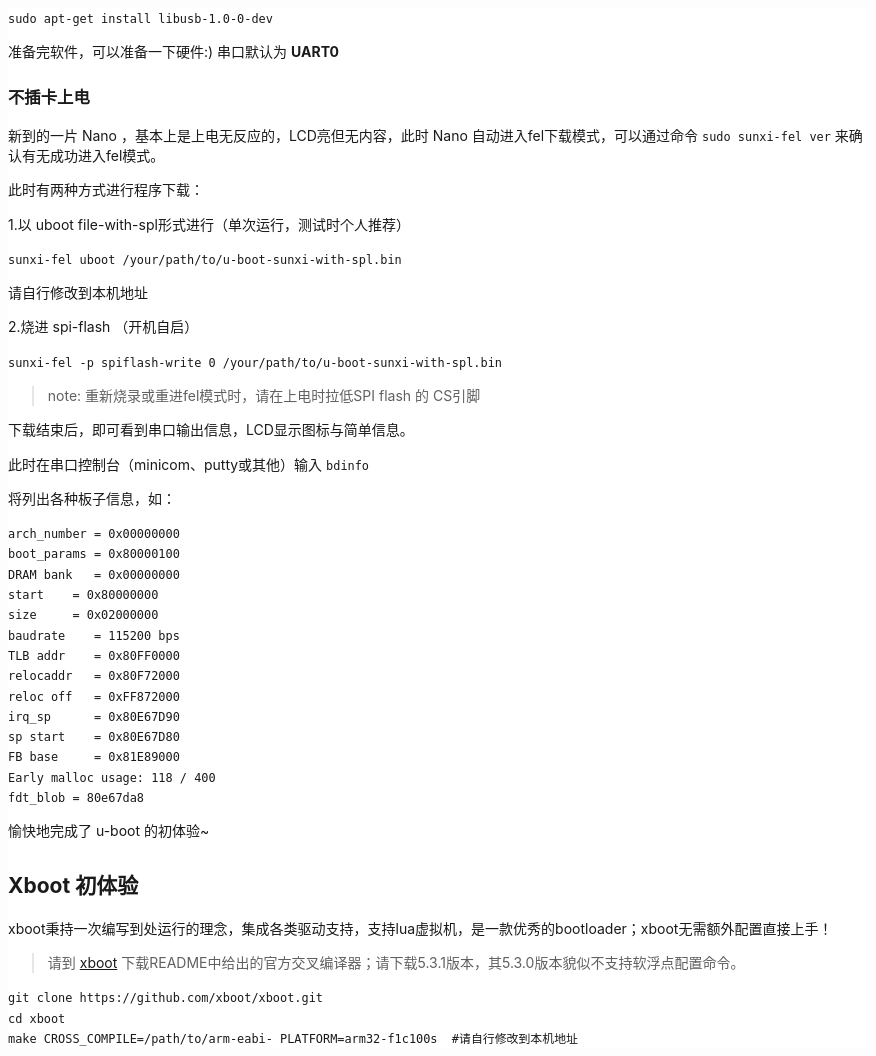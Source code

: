 ```
sudo apt-get install libusb-1.0-0-dev
```

准备完软件，可以准备一下硬件:) 串口默认为 **UART0**

### 不插卡上电

新到的一片 Nano ，基本上是上电无反应的，LCD亮但无内容，此时 Nano 自动进入fel下载模式，可以通过命令 `sudo sunxi-fel ver` 来确认有无成功进入fel模式。

此时有两种方式进行程序下载：


1.以 uboot file-with-spl形式进行（单次运行，测试时个人推荐） 

    sunxi-fel uboot /your/path/to/u-boot-sunxi-with-spl.bin 

请自行修改到本机地址

2.烧进 spi-flash （开机自启）

    sunxi-fel -p spiflash-write 0 /your/path/to/u-boot-sunxi-with-spl.bin
> note: 重新烧录或重进fel模式时，请在上电时拉低SPI flash 的 CS引脚

下载结束后，即可看到串口输出信息，LCD显示图标与简单信息。

此时在串口控制台（minicom、putty或其他）输入 `bdinfo`

将列出各种板子信息，如：

    arch_number = 0x00000000                                                                                   
    boot_params = 0x80000100                                                                                   
    DRAM bank   = 0x00000000                                                                                   
    start    = 0x80000000                                                                                   
    size     = 0x02000000                                                                                   
    baudrate    = 115200 bps                                                                                   
    TLB addr    = 0x80FF0000                                                                                   
    relocaddr   = 0x80F72000                                                                                   
    reloc off   = 0xFF872000                                                                                   
    irq_sp      = 0x80E67D90                                                                                   
    sp start    = 0x80E67D80                                                                                   
    FB base     = 0x81E89000                                                                                   
    Early malloc usage: 118 / 400                                                                              
    fdt_blob = 80e67da8

愉快地完成了 u-boot 的初体验~

## Xboot 初体验

xboot秉持一次编写到处运行的理念，集成各类驱动支持，支持lua虚拟机，是一款优秀的bootloader；xboot无需额外配置直接上手！

> 请到 [xboot](https://github.com/xboot) 下载README中给出的官方交叉编译器；请下载5.3.1版本，其5.3.0版本貌似不支持软浮点配置命令。

```
git clone https://github.com/xboot/xboot.git
cd xboot
make CROSS_COMPILE=/path/to/arm-eabi- PLATFORM=arm32-f1c100s  #请自行修改到本机地址
```
